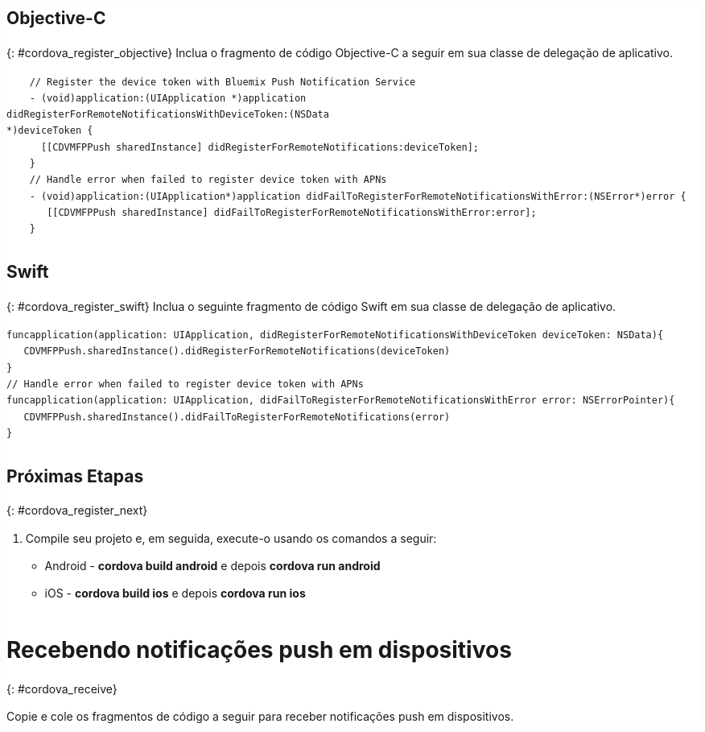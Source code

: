 ## Objective-C
{: #cordova_register_objective}
Inclua o fragmento de código Objective-C a seguir em sua classe de delegação de aplicativo.

```
	// Register the device token with Bluemix Push Notification Service
	- (void)application:(UIApplication *)application
didRegisterForRemoteNotificationsWithDeviceToken:(NSData
*)deviceToken {
	  [[CDVMFPPush sharedInstance] didRegisterForRemoteNotifications:deviceToken];
	}
	// Handle error when failed to register device token with APNs
	- (void)application:(UIApplication*)application didFailToRegisterForRemoteNotificationsWithError:(NSError*)error {
	   [[CDVMFPPush sharedInstance] didFailToRegisterForRemoteNotificationsWithError:error];
	}
```

## Swift
{: #cordova_register_swift}
Inclua o seguinte fragmento de código Swift em sua classe de
delegação de aplicativo.

```     
funcapplication(application: UIApplication, didRegisterForRemoteNotificationsWithDeviceToken deviceToken: NSData){
   CDVMFPPush.sharedInstance().didRegisterForRemoteNotifications(deviceToken)
}
// Handle error when failed to register device token with APNs
funcapplication(application: UIApplication, didFailToRegisterForRemoteNotificationsWithError error: NSErrorPointer){
   CDVMFPPush.sharedInstance().didFailToRegisterForRemoteNotifications(error)
}
```

## Próximas Etapas

{: #cordova_register_next}

1. Compile seu projeto e, em seguida, execute-o usando os comandos a seguir:

	* Android - **cordova build android** e depois **cordova run android**

	* iOS - **cordova build ios** e depois **cordova run ios**



# Recebendo notificações push em dispositivos
{: #cordova_receive}

Copie e cole os fragmentos de código a seguir para receber
notificações push em dispositivos.

